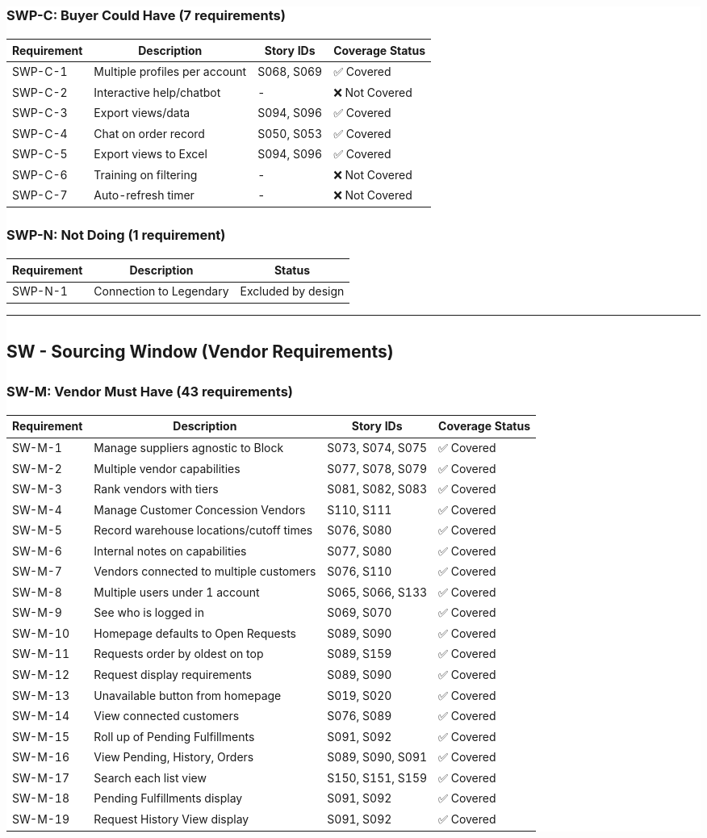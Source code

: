 ### SWP-C: Buyer Could Have (7 requirements)

| Requirement | Description                   | Story IDs      | Coverage Status   |
|-------------|-------------------------------|----------------|-------------------|
| SWP-C-1     | Multiple profiles per account | S068, S069     | ✅ Covered        |
| SWP-C-2     | Interactive help/chatbot      | -              | ❌ Not Covered    |
| SWP-C-3     | Export views/data             | S094, S096     | ✅ Covered        |
| SWP-C-4     | Chat on order record          | S050, S053     | ✅ Covered        |
| SWP-C-5     | Export views to Excel         | S094, S096     | ✅ Covered        |
| SWP-C-6     | Training on filtering         | -              | ❌ Not Covered    |
| SWP-C-7     | Auto-refresh timer            | -              | ❌ Not Covered    |

### SWP-N: Not Doing (1 requirement)

| Requirement | Description                | Status               |
|-------------|---------------------------|----------------------|
| SWP-N-1     | Connection to Legendary   | Excluded by design   |

---

## SW - Sourcing Window (Vendor Requirements)

### SW-M: Vendor Must Have (43 requirements)

| Requirement | Description                              | Story IDs               | Coverage Status   |
|-------------|------------------------------------------|-------------------------|-------------------|
| SW-M-1      | Manage suppliers agnostic to Block       | S073, S074, S075        | ✅ Covered        |
| SW-M-2      | Multiple vendor capabilities             | S077, S078, S079        | ✅ Covered        |
| SW-M-3      | Rank vendors with tiers                  | S081, S082, S083        | ✅ Covered        |
| SW-M-4      | Manage Customer Concession Vendors       | S110, S111              | ✅ Covered        |
| SW-M-5      | Record warehouse locations/cutoff times  | S076, S080              | ✅ Covered        |
| SW-M-6      | Internal notes on capabilities           | S077, S080              | ✅ Covered        |
| SW-M-7      | Vendors connected to multiple customers  | S076, S110              | ✅ Covered        |
| SW-M-8      | Multiple users under 1 account           | S065, S066, S133        | ✅ Covered        |
| SW-M-9      | See who is logged in                     | S069, S070              | ✅ Covered        |
| SW-M-10     | Homepage defaults to Open Requests       | S089, S090              | ✅ Covered        |
| SW-M-11     | Requests order by oldest on top          | S089, S159              | ✅ Covered        |
| SW-M-12     | Request display requirements             | S089, S090              | ✅ Covered        |
| SW-M-13     | Unavailable button from homepage         | S019, S020              | ✅ Covered        |
| SW-M-14     | View connected customers                 | S076, S089              | ✅ Covered        |
| SW-M-15     | Roll up of Pending Fulfillments          | S091, S092              | ✅ Covered        |
| SW-M-16     | View Pending, History, Orders            | S089, S090, S091        | ✅ Covered        |
| SW-M-17     | Search each list view                    | S150, S151, S159        | ✅ Covered        |
| SW-M-18     | Pending Fulfillments display             | S091, S092              | ✅ Covered        |
| SW-M-19     | Request History View display             | S091, S092              | ✅ Covered        |